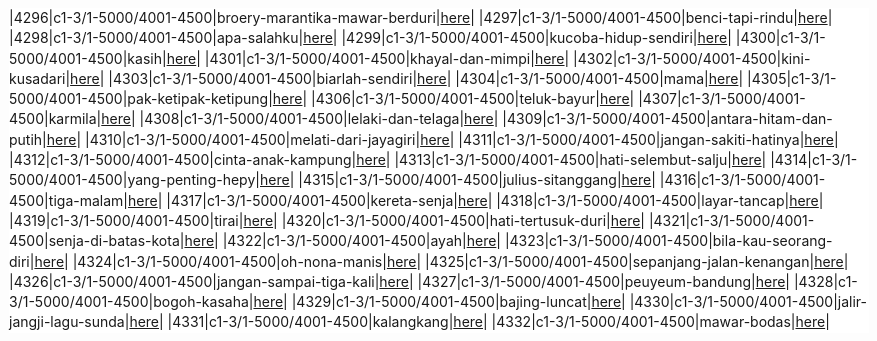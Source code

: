 |4296|c1-3/1-5000/4001-4500|broery-marantika-mawar-berduri|[here](https://cdn.jsdelivr.net/gh/guitarchord/c1-3/1-5000/4001-4500/broery-marantika-mawar-berduri.webp)|
|4297|c1-3/1-5000/4001-4500|benci-tapi-rindu|[here](https://cdn.jsdelivr.net/gh/guitarchord/c1-3/1-5000/4001-4500/benci-tapi-rindu.webp)|
|4298|c1-3/1-5000/4001-4500|apa-salahku|[here](https://cdn.jsdelivr.net/gh/guitarchord/c1-3/1-5000/4001-4500/apa-salahku.webp)|
|4299|c1-3/1-5000/4001-4500|kucoba-hidup-sendiri|[here](https://cdn.jsdelivr.net/gh/guitarchord/c1-3/1-5000/4001-4500/kucoba-hidup-sendiri.webp)|
|4300|c1-3/1-5000/4001-4500|kasih|[here](https://cdn.jsdelivr.net/gh/guitarchord/c1-3/1-5000/4001-4500/kasih.webp)|
|4301|c1-3/1-5000/4001-4500|khayal-dan-mimpi|[here](https://cdn.jsdelivr.net/gh/guitarchord/c1-3/1-5000/4001-4500/khayal-dan-mimpi.webp)|
|4302|c1-3/1-5000/4001-4500|kini-kusadari|[here](https://cdn.jsdelivr.net/gh/guitarchord/c1-3/1-5000/4001-4500/kini-kusadari.webp)|
|4303|c1-3/1-5000/4001-4500|biarlah-sendiri|[here](https://cdn.jsdelivr.net/gh/guitarchord/c1-3/1-5000/4001-4500/biarlah-sendiri.webp)|
|4304|c1-3/1-5000/4001-4500|mama|[here](https://cdn.jsdelivr.net/gh/guitarchord/c1-3/1-5000/4001-4500/mama.webp)|
|4305|c1-3/1-5000/4001-4500|pak-ketipak-ketipung|[here](https://cdn.jsdelivr.net/gh/guitarchord/c1-3/1-5000/4001-4500/pak-ketipak-ketipung.webp)|
|4306|c1-3/1-5000/4001-4500|teluk-bayur|[here](https://cdn.jsdelivr.net/gh/guitarchord/c1-3/1-5000/4001-4500/teluk-bayur.webp)|
|4307|c1-3/1-5000/4001-4500|karmila|[here](https://cdn.jsdelivr.net/gh/guitarchord/c1-3/1-5000/4001-4500/karmila.webp)|
|4308|c1-3/1-5000/4001-4500|lelaki-dan-telaga|[here](https://cdn.jsdelivr.net/gh/guitarchord/c1-3/1-5000/4001-4500/lelaki-dan-telaga.webp)|
|4309|c1-3/1-5000/4001-4500|antara-hitam-dan-putih|[here](https://cdn.jsdelivr.net/gh/guitarchord/c1-3/1-5000/4001-4500/antara-hitam-dan-putih.webp)|
|4310|c1-3/1-5000/4001-4500|melati-dari-jayagiri|[here](https://cdn.jsdelivr.net/gh/guitarchord/c1-3/1-5000/4001-4500/melati-dari-jayagiri.webp)|
|4311|c1-3/1-5000/4001-4500|jangan-sakiti-hatinya|[here](https://cdn.jsdelivr.net/gh/guitarchord/c1-3/1-5000/4001-4500/jangan-sakiti-hatinya.webp)|
|4312|c1-3/1-5000/4001-4500|cinta-anak-kampung|[here](https://cdn.jsdelivr.net/gh/guitarchord/c1-3/1-5000/4001-4500/cinta-anak-kampung.webp)|
|4313|c1-3/1-5000/4001-4500|hati-selembut-salju|[here](https://cdn.jsdelivr.net/gh/guitarchord/c1-3/1-5000/4001-4500/hati-selembut-salju.webp)|
|4314|c1-3/1-5000/4001-4500|yang-penting-hepy|[here](https://cdn.jsdelivr.net/gh/guitarchord/c1-3/1-5000/4001-4500/yang-penting-hepy.webp)|
|4315|c1-3/1-5000/4001-4500|julius-sitanggang|[here](https://cdn.jsdelivr.net/gh/guitarchord/c1-3/1-5000/4001-4500/julius-sitanggang.webp)|
|4316|c1-3/1-5000/4001-4500|tiga-malam|[here](https://cdn.jsdelivr.net/gh/guitarchord/c1-3/1-5000/4001-4500/tiga-malam.webp)|
|4317|c1-3/1-5000/4001-4500|kereta-senja|[here](https://cdn.jsdelivr.net/gh/guitarchord/c1-3/1-5000/4001-4500/kereta-senja.webp)|
|4318|c1-3/1-5000/4001-4500|layar-tancap|[here](https://cdn.jsdelivr.net/gh/guitarchord/c1-3/1-5000/4001-4500/layar-tancap.webp)|
|4319|c1-3/1-5000/4001-4500|tirai|[here](https://cdn.jsdelivr.net/gh/guitarchord/c1-3/1-5000/4001-4500/tirai.webp)|
|4320|c1-3/1-5000/4001-4500|hati-tertusuk-duri|[here](https://cdn.jsdelivr.net/gh/guitarchord/c1-3/1-5000/4001-4500/hati-tertusuk-duri.webp)|
|4321|c1-3/1-5000/4001-4500|senja-di-batas-kota|[here](https://cdn.jsdelivr.net/gh/guitarchord/c1-3/1-5000/4001-4500/senja-di-batas-kota.webp)|
|4322|c1-3/1-5000/4001-4500|ayah|[here](https://cdn.jsdelivr.net/gh/guitarchord/c1-3/1-5000/4001-4500/ayah.webp)|
|4323|c1-3/1-5000/4001-4500|bila-kau-seorang-diri|[here](https://cdn.jsdelivr.net/gh/guitarchord/c1-3/1-5000/4001-4500/bila-kau-seorang-diri.webp)|
|4324|c1-3/1-5000/4001-4500|oh-nona-manis|[here](https://cdn.jsdelivr.net/gh/guitarchord/c1-3/1-5000/4001-4500/oh-nona-manis.webp)|
|4325|c1-3/1-5000/4001-4500|sepanjang-jalan-kenangan|[here](https://cdn.jsdelivr.net/gh/guitarchord/c1-3/1-5000/4001-4500/sepanjang-jalan-kenangan.webp)|
|4326|c1-3/1-5000/4001-4500|jangan-sampai-tiga-kali|[here](https://cdn.jsdelivr.net/gh/guitarchord/c1-3/1-5000/4001-4500/jangan-sampai-tiga-kali.webp)|
|4327|c1-3/1-5000/4001-4500|peuyeum-bandung|[here](https://cdn.jsdelivr.net/gh/guitarchord/c1-3/1-5000/4001-4500/peuyeum-bandung.webp)|
|4328|c1-3/1-5000/4001-4500|bogoh-kasaha|[here](https://cdn.jsdelivr.net/gh/guitarchord/c1-3/1-5000/4001-4500/bogoh-kasaha.webp)|
|4329|c1-3/1-5000/4001-4500|bajing-luncat|[here](https://cdn.jsdelivr.net/gh/guitarchord/c1-3/1-5000/4001-4500/bajing-luncat.webp)|
|4330|c1-3/1-5000/4001-4500|jalir-jangji-lagu-sunda|[here](https://cdn.jsdelivr.net/gh/guitarchord/c1-3/1-5000/4001-4500/jalir-jangji-lagu-sunda.webp)|
|4331|c1-3/1-5000/4001-4500|kalangkang|[here](https://cdn.jsdelivr.net/gh/guitarchord/c1-3/1-5000/4001-4500/kalangkang.webp)|
|4332|c1-3/1-5000/4001-4500|mawar-bodas|[here](https://cdn.jsdelivr.net/gh/guitarchord/c1-3/1-5000/4001-4500/mawar-bodas.webp)|
